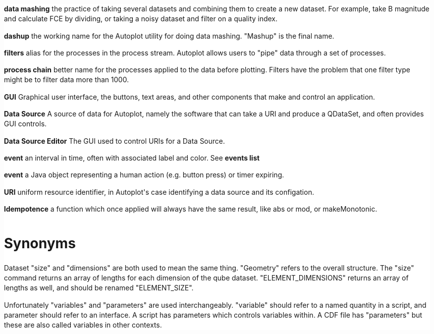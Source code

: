 **data mashing** the practice of taking several datasets and combining
them to create a new dataset. For example, take B magnitude and
calculate FCE by dividing, or taking a noisy dataset and filter on a
quality index.

**dashup** the working name for the Autoplot utility for doing data
mashing. "Mashup" is the final name.

**filters** alias for the processes in the process stream. Autoplot
allows users to "pipe" data through a set of processes.

**process chain** better name for the processes applied to the data
before plotting. Filters have the problem that one filter type might be
to filter data more than 1000.

**GUI** Graphical user interface, the buttons, text areas, and other
components that make and control an application.

**Data Source** A source of data for Autoplot, namely the software that
can take a URI and produce a QDataSet, and often provides GUI controls.

**Data Source Editor** The GUI used to control URIs for a Data Source.

**event** an interval in time, often with associated label and color.
See **events list**

**event** a Java object representing a human action (e.g. button press)
or timer expiring.

**URI** uniform resource identifier, in Autoplot's case identifying a
data source and its configation.

**Idempotence** a function which once applied will always have the same
result, like abs or mod, or makeMonotonic.

# Synonyms

Dataset "size" and "dimensions" are both used to mean the same thing.
"Geometry" refers to the overall structure. The "size" command returns
an array of lengths for each dimension of the qube dataset.
"ELEMENT\_DIMENSIONS" returns an array of lengths as well, and should be
renamed "ELEMENT\_SIZE".

Unfortunately "variables" and "parameters" are used interchangeably.
"variable" should refer to a named quantity in a script, and parameter
should refer to an interface. A script has parameters which controls
variables within. A CDF file has "parameters" but these are also called
variables in other contexts.
